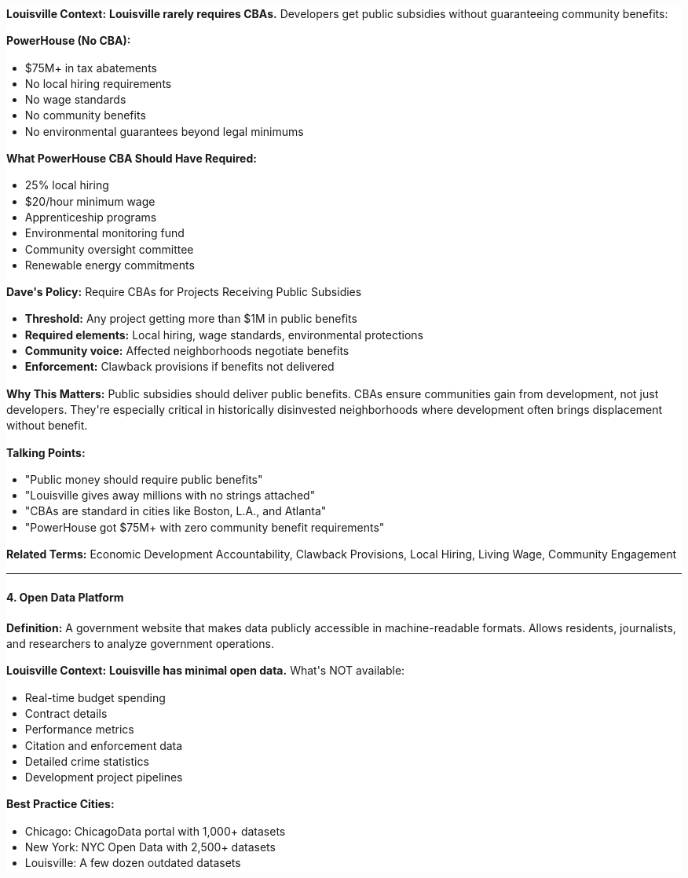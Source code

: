 **Louisville Context:** **Louisville rarely requires CBAs.** Developers get public subsidies without guaranteeing community benefits:

**PowerHouse (No CBA):**
- $75M+ in tax abatements
- No local hiring requirements
- No wage standards
- No community benefits
- No environmental guarantees beyond legal minimums

**What PowerHouse CBA Should Have Required:**
- 25% local hiring
- $20/hour minimum wage
- Apprenticeship programs
- Environmental monitoring fund
- Community oversight committee
- Renewable energy commitments

**Dave's Policy:** Require CBAs for Projects Receiving Public Subsidies
- **Threshold:** Any project getting more than $1M in public benefits
- **Required elements:** Local hiring, wage standards, environmental protections
- **Community voice:** Affected neighborhoods negotiate benefits
- **Enforcement:** Clawback provisions if benefits not delivered

**Why This Matters:** Public subsidies should deliver public benefits. CBAs ensure communities gain from development, not just developers. They're especially critical in historically disinvested neighborhoods where development often brings displacement without benefit.

**Talking Points:**
- "Public money should require public benefits"
- "Louisville gives away millions with no strings attached"
- "CBAs are standard in cities like Boston, L.A., and Atlanta"
- "PowerHouse got $75M+ with zero community benefit requirements"

**Related Terms:** Economic Development Accountability, Clawback Provisions, Local Hiring, Living Wage, Community Engagement

---

#### 4. Open Data Platform

**Definition:** A government website that makes data publicly accessible in machine-readable formats. Allows residents, journalists, and researchers to analyze government operations.

**Louisville Context:** **Louisville has minimal open data.** What's NOT available:
- Real-time budget spending
- Contract details
- Performance metrics
- Citation and enforcement data
- Detailed crime statistics
- Development project pipelines

**Best Practice Cities:**
- Chicago: ChicagoData portal with 1,000+ datasets
- New York: NYC Open Data with 2,500+ datasets
- Louisville: A few dozen outdated datasets
